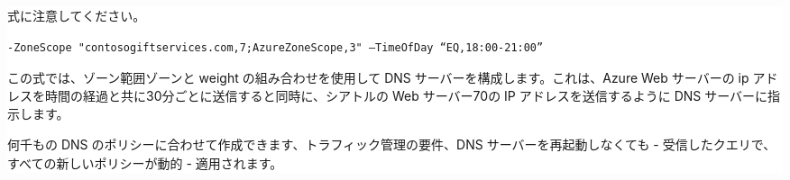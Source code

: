 式に注意してください。

`
 -ZoneScope "contosogiftservices.com,7;AzureZoneScope,3" –TimeOfDay “EQ,18:00-21:00” 
`

この式では、ゾーン範囲ゾーンと weight の組み合わせを使用して DNS サーバーを構成します。これは、Azure Web サーバーの ip アドレスを時間の経過と共に30分ごとに送信すると同時に、シアトルの Web サーバー70の IP アドレスを送信するように DNS サーバーに指示します。

何千もの DNS のポリシーに合わせて作成できます、トラフィック管理の要件、DNS サーバーを再起動しなくても - 受信したクエリで、すべての新しいポリシーが動的 - 適用されます。
